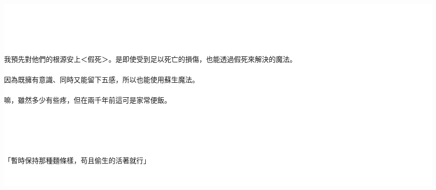 <br/>

<br/>

<br/>

<br/>

<br/>
我預先對他們的根源安上＜假死＞。是即使受到足以死亡的損傷，也能透過假死來解決的魔法。
<br/>

<br/>
因為既擁有意識、同時又能留下五感，所以也能使用蘇生魔法。
<br/>

<br/>
嘛，雖然多少有些疼，但在兩千年前這可是家常便飯。
<br/>

<br/>

<br/>

<br/>

<br/>

<br/>
「暫時保持那種麵條樣，苟且偷生的活著就行」
<br/>
<br/>
<br/>

